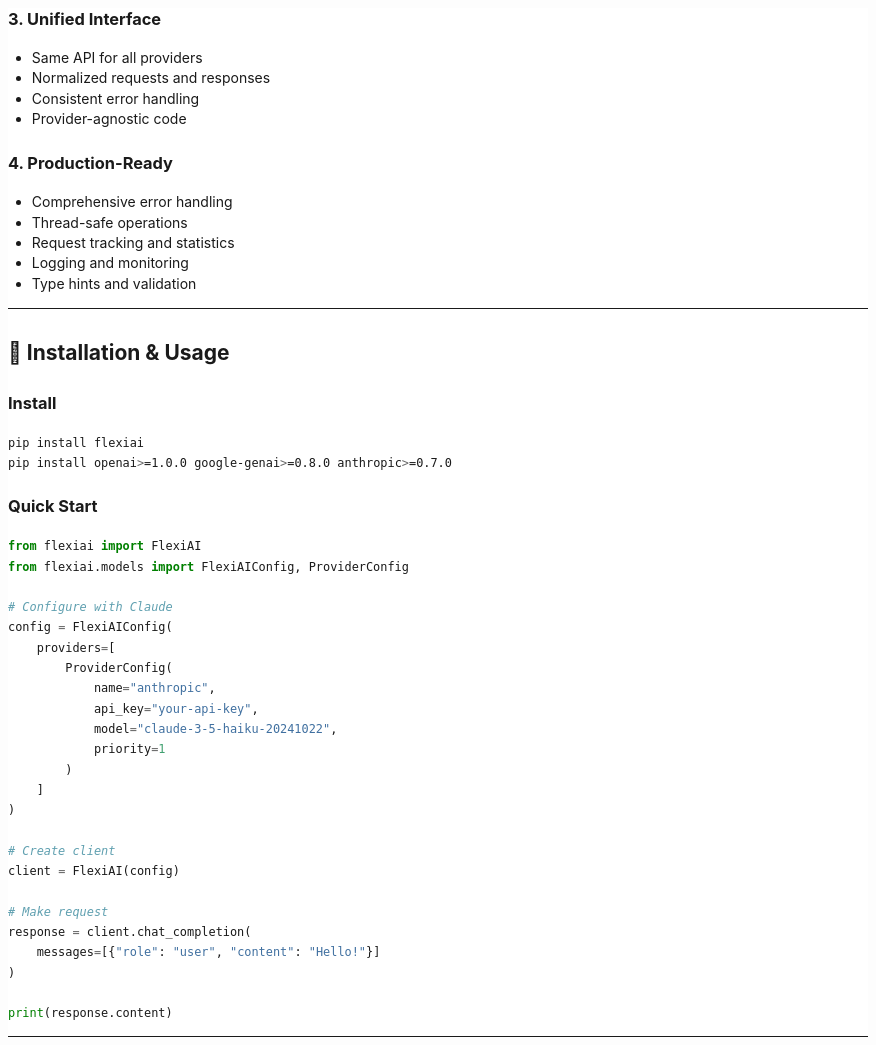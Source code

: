 ### 3. Unified Interface
- Same API for all providers
- Normalized requests and responses
- Consistent error handling
- Provider-agnostic code

### 4. Production-Ready
- Comprehensive error handling
- Thread-safe operations
- Request tracking and statistics
- Logging and monitoring
- Type hints and validation

---

## 🚀 Installation & Usage

### Install
```bash
pip install flexiai
pip install openai>=1.0.0 google-genai>=0.8.0 anthropic>=0.7.0
```

### Quick Start
```python
from flexiai import FlexiAI
from flexiai.models import FlexiAIConfig, ProviderConfig

# Configure with Claude
config = FlexiAIConfig(
    providers=[
        ProviderConfig(
            name="anthropic",
            api_key="your-api-key",
            model="claude-3-5-haiku-20241022",
            priority=1
        )
    ]
)

# Create client
client = FlexiAI(config)

# Make request
response = client.chat_completion(
    messages=[{"role": "user", "content": "Hello!"}]
)

print(response.content)
```

---